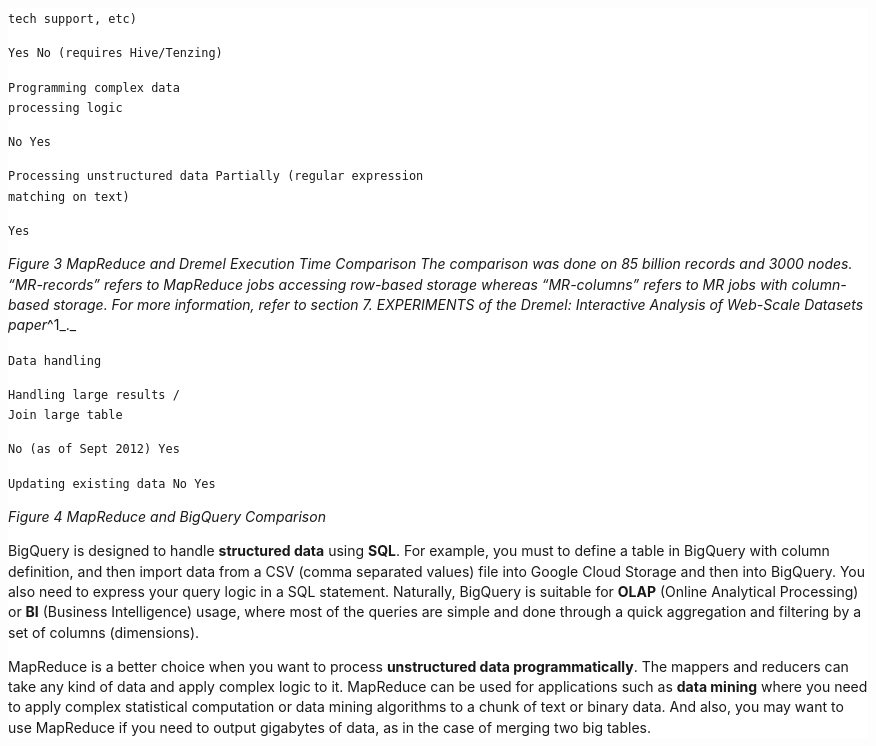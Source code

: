 ```
tech support, etc)
```
```
Yes No (requires Hive/Tenzing)
```
```
Programming complex data
processing logic
```
```
No Yes
```
```
Processing unstructured data Partially (regular expression
matching on text)
```
```
Yes
```
_Figure 3 MapReduce and Dremel Execution Time Comparison
The comparison was done on 85 billion records and 3000 nodes. “MR-records” refers to MapReduce
jobs accessing row-based storage whereas “MR-columns” refers to MR jobs with column-based
storage. For more information, refer to section 7. EXPERIMENTS of the Dremel: Interactive Analysis
of Web-Scale Datasets paper_^1_._


```
Data handling
```
```
Handling large results /
Join large table
```
```
No (as of Sept 2012) Yes
```
```
Updating existing data No Yes
```
_Figure 4 MapReduce and BigQuery Comparison_

BigQuery is designed to handle **structured data** using **SQL**. For example, you
must to define a table in BigQuery with column definition, and then import data
from a CSV (comma separated values) file into Google Cloud Storage and then
into BigQuery. You also need to express your query logic in a SQL statement.
Naturally, BigQuery is suitable for **OLAP** (Online Analytical Processing) or **BI**
(Business Intelligence) usage, where most of the queries are simple and done
through a quick aggregation and filtering by a set of columns (dimensions).

MapReduce is a better choice when you want to process **unstructured data
programmatically**. The mappers and reducers can take any kind of data and
apply complex logic to it. MapReduce can be used for applications such as **data
mining** where you need to apply complex statistical computation or data mining
algorithms to a chunk of text or binary data. And also, you may want to use
MapReduce if you need to output gigabytes of data, as in the case of merging
two big tables.
